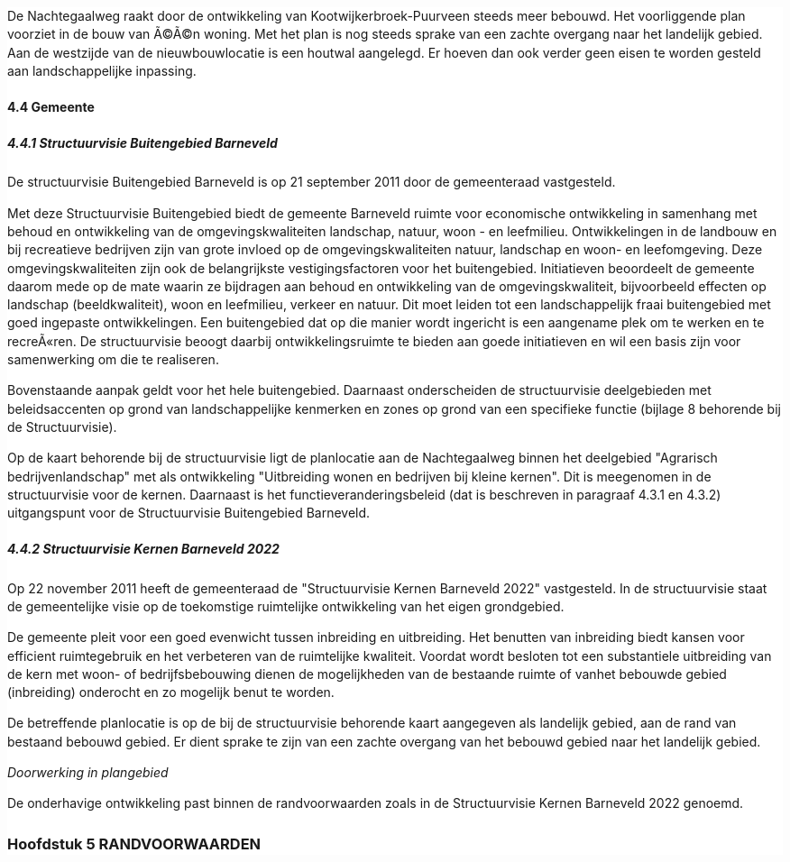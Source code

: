 De Nachtegaalweg raakt door de ontwikkeling van Kootwijkerbroek\-Puurveen steeds meer bebouwd. Het voorliggende plan voorziet in de bouw van Ã©Ã©n woning. Met het plan is nog steeds sprake van een zachte overgang naar het landelijk gebied. Aan de westzijde van de nieuwbouwlocatie is een houtwal aangelegd. Er hoeven dan ook verder geen eisen te worden gesteld aan landschappelijke inpassing.

#### 4\.4 Gemeente

##### 4\.4\.1 Structuurvisie Buitengebied Barneveld

De structuurvisie Buitengebied Barneveld is op 21 september 2011 door de gemeenteraad vastgesteld.

Met deze Structuurvisie Buitengebied biedt de gemeente Barneveld ruimte voor economische ontwikkeling in samenhang met behoud en ontwikkeling van de omgevingskwaliteiten landschap, natuur, woon \- en leefmilieu. Ontwikkelingen in de landbouw en bij recreatieve bedrijven zijn van grote invloed op de omgevingskwaliteiten natuur, landschap en woon\- en leefomgeving. Deze omgevingskwaliteiten zijn ook de belangrijkste vestigingsfactoren voor het buitengebied. Initiatieven beoordeelt de gemeente daarom mede op de mate waarin ze bijdragen aan behoud en ontwikkeling van de omgevingskwaliteit, bijvoorbeeld effecten op landschap (beeldkwaliteit), woon en leefmilieu, verkeer en natuur. Dit moet leiden tot een landschappelijk fraai buitengebied met goed ingepaste ontwikkelingen. Een buitengebied dat op die manier wordt ingericht is een aangename plek om te werken en te recreÃ«ren. De structuurvisie beoogt daarbij ontwikkelingsruimte te bieden aan goede initiatieven en wil een basis zijn voor samenwerking om die te realiseren.

Bovenstaande aanpak geldt voor het hele buitengebied. Daarnaast onderscheiden de structuurvisie deelgebieden met beleidsaccenten op grond van landschappelijke kenmerken en zones op grond van een specifieke functie (bijlage 8 behorende bij de Structuurvisie).

Op de kaart behorende bij de structuurvisie ligt de planlocatie aan de Nachtegaalweg binnen het deelgebied "Agrarisch bedrijvenlandschap" met als ontwikkeling "Uitbreiding wonen en bedrijven bij kleine kernen". Dit is meegenomen in de structuurvisie voor de kernen. Daarnaast is het functieveranderingsbeleid (dat is beschreven in paragraaf 4\.3\.1 en 4\.3\.2) uitgangspunt voor de Structuurvisie Buitengebied Barneveld.

##### 4\.4\.2 Structuurvisie Kernen Barneveld 2022

Op 22 november 2011 heeft de gemeenteraad de "Structuurvisie Kernen Barneveld 2022" vastgesteld. In de structuurvisie staat de gemeentelijke visie op de toekomstige ruimtelijke ontwikkeling van het eigen grondgebied.

De gemeente pleit voor een goed evenwicht tussen inbreiding en uitbreiding. Het benutten van inbreiding biedt kansen voor efficient ruimtegebruik en het verbeteren van de ruimtelijke kwaliteit. Voordat wordt besloten tot een substantiele uitbreiding van de kern met woon\- of bedrijfsbebouwing dienen de mogelijkheden van de bestaande ruimte of vanhet bebouwde gebied (inbreiding) onderocht en zo mogelijk benut te worden.

De betreffende planlocatie is op de bij de structuurvisie behorende kaart aangegeven als landelijk gebied, aan de rand van bestaand bebouwd gebied. Er dient sprake te zijn van een zachte overgang van het bebouwd gebied naar het landelijk gebied.

*Doorwerking in plangebied*

De onderhavige ontwikkeling past binnen de randvoorwaarden zoals in de Structuurvisie Kernen Barneveld 2022 genoemd.

### Hoofdstuk 5 RANDVOORWAARDEN
